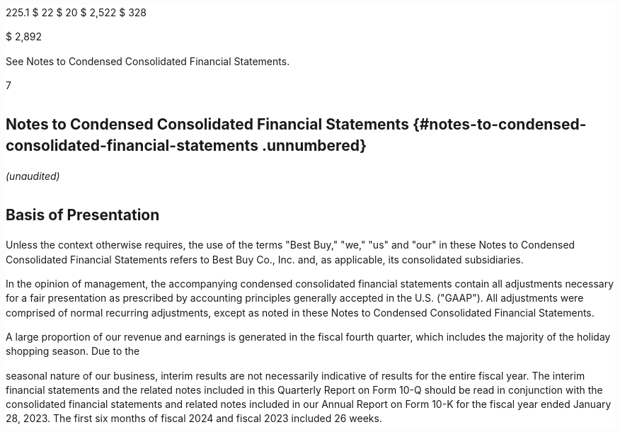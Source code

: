 <td>225.1</td>
<td></td>
<td>$ 22</td>
<td></td>
<td>$ 20</td>
<td></td>
<td>$ 2,522</td>
<td></td>
<td>$</td>
<td>328</td>
<td><p>$ 2,892</p></td>
</tr>
<tr class="even">
<td>See Notes to Condensed Consolidated Financial Statements.</td>
<td></td>
<td></td>
<td></td>
<td></td>
<td></td>
<td></td>
<td></td>
<td></td>
<td></td>
<td></td>
<td></td>
</tr>
</tbody>
</table>

7

## Notes to Condensed Consolidated Financial Statements {#notes-to-condensed-consolidated-financial-statements .unnumbered}

*(unaudited)*

## Basis of Presentation

Unless the context otherwise requires, the use of the terms "Best Buy," "we," "us" and "our" in these Notes to Condensed Consolidated Financial Statements refers to Best Buy Co., Inc. and, as applicable, its consolidated subsidiaries.

In the opinion of management, the accompanying condensed consolidated financial statements contain all adjustments necessary for a fair presentation as prescribed by accounting principles generally accepted in the U.S. ("GAAP"). All adjustments were comprised of normal recurring adjustments, except as noted in these Notes to Condensed Consolidated Financial Statements.

A large proportion of our revenue and earnings is generated in the fiscal fourth quarter, which includes the majority of the holiday shopping season. Due to the

seasonal nature of our business, interim results are not necessarily indicative of results for the entire fiscal year. The interim financial statements and the related notes included in this Quarterly Report on Form 10-Q should be read in conjunction with the consolidated financial statements and related notes included in our Annual Report on Form 10-K for the fiscal year ended January 28, 2023. The first six months of fiscal 2024 and fiscal 2023 included 26 weeks.
